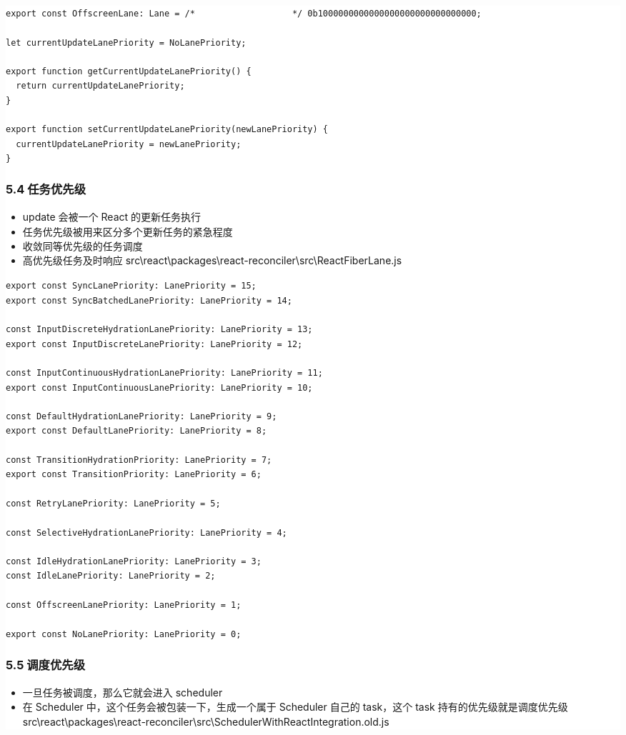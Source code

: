 ```
export const OffscreenLane: Lane = /*                   */ 0b1000000000000000000000000000000;

let currentUpdateLanePriority = NoLanePriority;

export function getCurrentUpdateLanePriority() {
  return currentUpdateLanePriority;
}

export function setCurrentUpdateLanePriority(newLanePriority) {
  currentUpdateLanePriority = newLanePriority;
}
```

### 5.4 任务优先级

- update 会被一个 React 的更新任务执行
- 任务优先级被用来区分多个更新任务的紧急程度
- 收敛同等优先级的任务调度
- 高优先级任务及时响应
  src\react\packages\react-reconciler\src\ReactFiberLane.js

```
export const SyncLanePriority: LanePriority = 15;
export const SyncBatchedLanePriority: LanePriority = 14;

const InputDiscreteHydrationLanePriority: LanePriority = 13;
export const InputDiscreteLanePriority: LanePriority = 12;

const InputContinuousHydrationLanePriority: LanePriority = 11;
export const InputContinuousLanePriority: LanePriority = 10;

const DefaultHydrationLanePriority: LanePriority = 9;
export const DefaultLanePriority: LanePriority = 8;

const TransitionHydrationPriority: LanePriority = 7;
export const TransitionPriority: LanePriority = 6;

const RetryLanePriority: LanePriority = 5;

const SelectiveHydrationLanePriority: LanePriority = 4;

const IdleHydrationLanePriority: LanePriority = 3;
const IdleLanePriority: LanePriority = 2;

const OffscreenLanePriority: LanePriority = 1;

export const NoLanePriority: LanePriority = 0;
```

### 5.5 调度优先级

- 一旦任务被调度，那么它就会进入 scheduler
- 在 Scheduler 中，这个任务会被包装一下，生成一个属于 Scheduler 自己的 task，这个 task 持有的优先级就是调度优先级
  src\react\packages\react-reconciler\src\SchedulerWithReactIntegration.old.js
